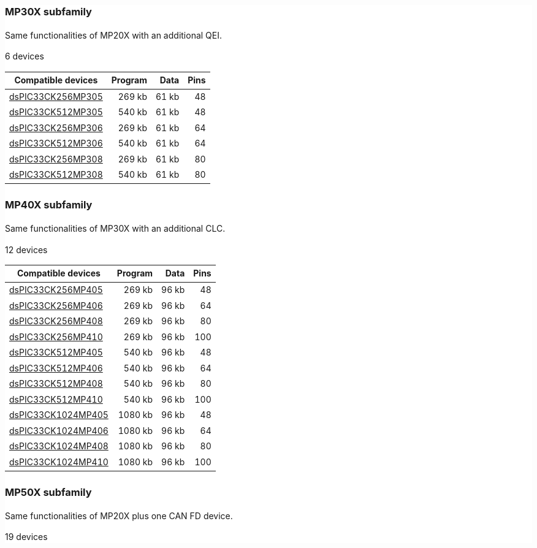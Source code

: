 ### MP30X subfamily

Same functionalities of MP20X with an additional QEI.

6 devices

|Compatible devices|Program|Data|Pins|
|---------|--:|--:|--:|
|[dsPIC33CK256MP305](http://microchip.com/wwwproducts/en/dsPIC33CK256MP305) | 269 kb|  61 kb| 48|
|[dsPIC33CK512MP305](http://microchip.com/wwwproducts/en/dsPIC33CK512MP305) | 540 kb|  61 kb| 48|
|[dsPIC33CK256MP306](http://microchip.com/wwwproducts/en/dsPIC33CK256MP306) | 269 kb|  61 kb| 64|
|[dsPIC33CK512MP306](http://microchip.com/wwwproducts/en/dsPIC33CK512MP306) | 540 kb|  61 kb| 64|
|[dsPIC33CK256MP308](http://microchip.com/wwwproducts/en/dsPIC33CK256MP308) | 269 kb|  61 kb| 80|
|[dsPIC33CK512MP308](http://microchip.com/wwwproducts/en/dsPIC33CK512MP308) | 540 kb|  61 kb| 80|

### MP40X subfamily

Same functionalities of MP30X with an additional CLC.

12 devices

|Compatible devices|Program|Data|Pins|
|---------|--:|--:|--:|
|[dsPIC33CK256MP405](http://microchip.com/wwwproducts/en/dsPIC33CK256MP405)  |  269 kb| 96 kb|  48|
|[dsPIC33CK256MP406](http://microchip.com/wwwproducts/en/dsPIC33CK256MP406)  |  269 kb| 96 kb|  64|
|[dsPIC33CK256MP408](http://microchip.com/wwwproducts/en/dsPIC33CK256MP408)  |  269 kb| 96 kb|  80|
|[dsPIC33CK256MP410](http://microchip.com/wwwproducts/en/dsPIC33CK256MP410)  |  269 kb| 96 kb| 100|
|[dsPIC33CK512MP405](http://microchip.com/wwwproducts/en/dsPIC33CK512MP405)  |  540 kb| 96 kb|  48|
|[dsPIC33CK512MP406](http://microchip.com/wwwproducts/en/dsPIC33CK512MP406)  |  540 kb| 96 kb|  64|
|[dsPIC33CK512MP408](http://microchip.com/wwwproducts/en/dsPIC33CK512MP408)  |  540 kb| 96 kb|  80|
|[dsPIC33CK512MP410](http://microchip.com/wwwproducts/en/dsPIC33CK512MP410)  |  540 kb| 96 kb| 100|
|[dsPIC33CK1024MP405](http://microchip.com/wwwproducts/en/dsPIC33CK1024MP405)| 1080 kb| 96 kb|  48|
|[dsPIC33CK1024MP406](http://microchip.com/wwwproducts/en/dsPIC33CK1024MP406)| 1080 kb| 96 kb|  64|
|[dsPIC33CK1024MP408](http://microchip.com/wwwproducts/en/dsPIC33CK1024MP408)| 1080 kb| 96 kb|  80|
|[dsPIC33CK1024MP410](http://microchip.com/wwwproducts/en/dsPIC33CK1024MP410)| 1080 kb| 96 kb| 100|

### MP50X subfamily

Same functionalities of MP20X plus one CAN FD device.

19 devices
